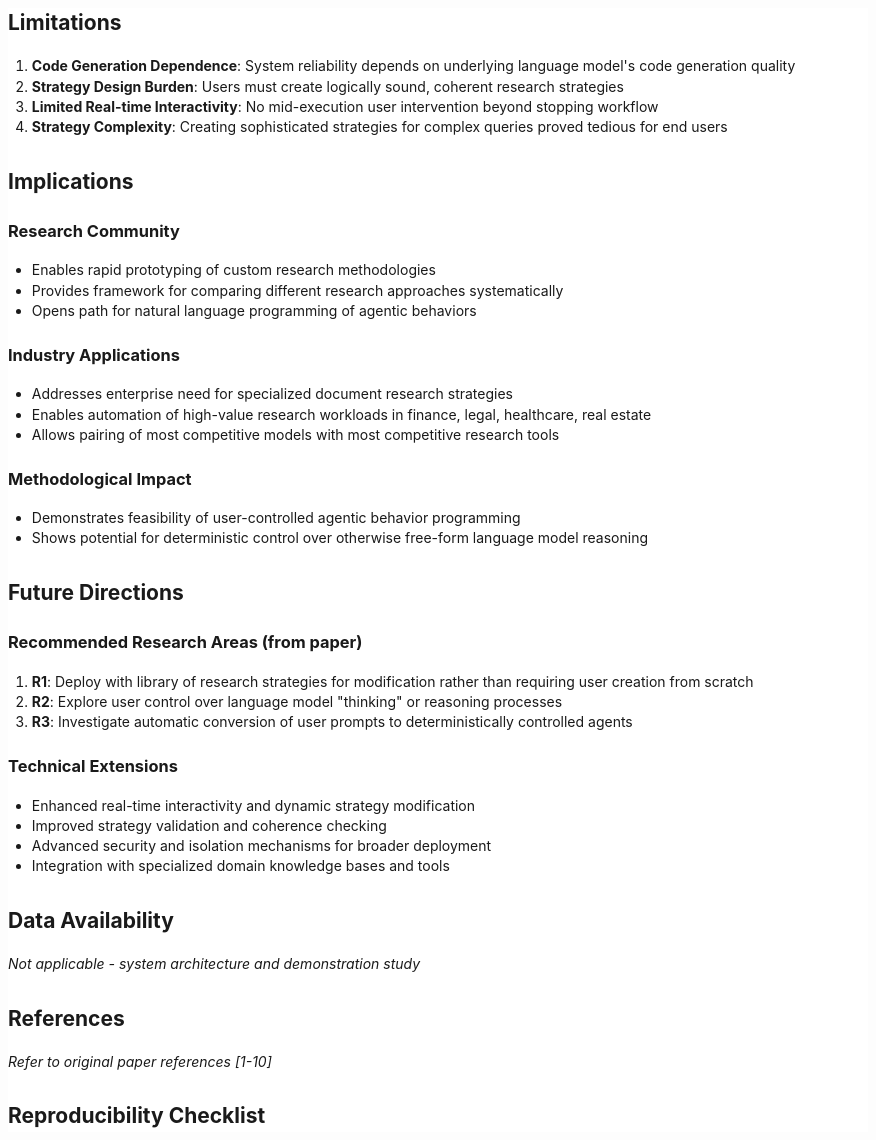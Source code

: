 ## Limitations

1. **Code Generation Dependence**: System reliability depends on underlying language model's code generation quality
2. **Strategy Design Burden**: Users must create logically sound, coherent research strategies
3. **Limited Real-time Interactivity**: No mid-execution user intervention beyond stopping workflow
4. **Strategy Complexity**: Creating sophisticated strategies for complex queries proved tedious for end users

## Implications

### Research Community
- Enables rapid prototyping of custom research methodologies
- Provides framework for comparing different research approaches systematically
- Opens path for natural language programming of agentic behaviors

### Industry Applications
- Addresses enterprise need for specialized document research strategies
- Enables automation of high-value research workloads in finance, legal, healthcare, real estate
- Allows pairing of most competitive models with most competitive research tools

### Methodological Impact
- Demonstrates feasibility of user-controlled agentic behavior programming
- Shows potential for deterministic control over otherwise free-form language model reasoning

## Future Directions

### Recommended Research Areas (from paper)
1. **R1**: Deploy with library of research strategies for modification rather than requiring user creation from scratch
2. **R2**: Explore user control over language model "thinking" or reasoning processes
3. **R3**: Investigate automatic conversion of user prompts to deterministically controlled agents

### Technical Extensions
- Enhanced real-time interactivity and dynamic strategy modification
- Improved strategy validation and coherence checking
- Advanced security and isolation mechanisms for broader deployment
- Integration with specialized domain knowledge bases and tools

## Data Availability
*Not applicable - system architecture and demonstration study*

## References
*Refer to original paper references [1-10]*

## Reproducibility Checklist
